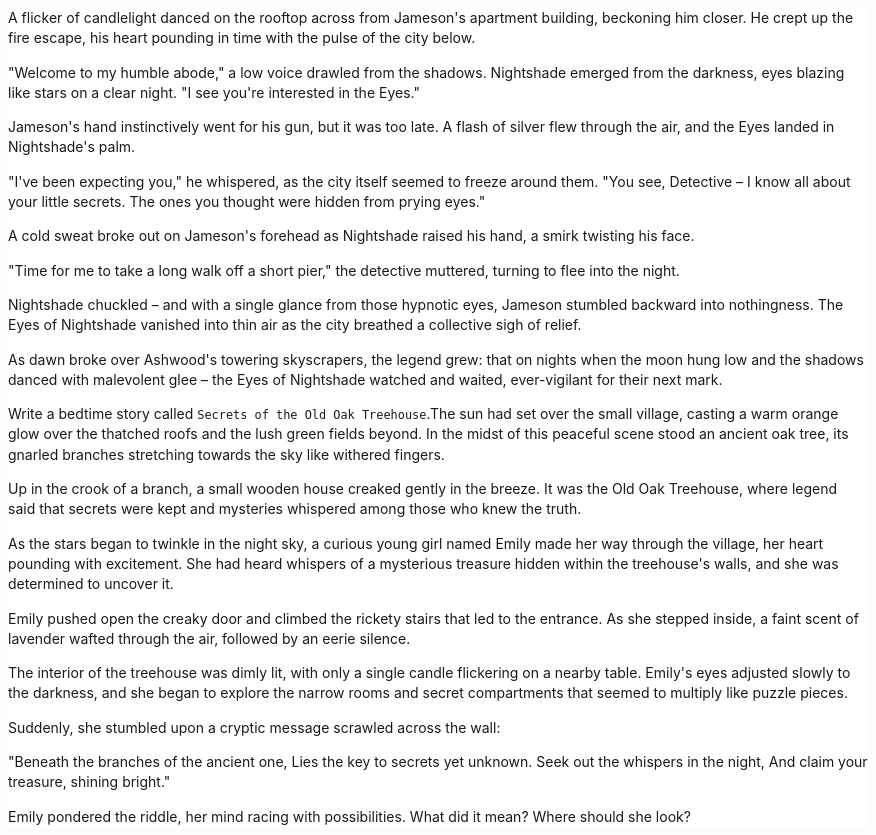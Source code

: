 A flicker of candlelight danced on the rooftop across from Jameson's apartment building, beckoning him closer. He crept up the fire escape, his heart pounding in time with the pulse of the city below.

"Welcome to my humble abode," a low voice drawled from the shadows. Nightshade emerged from the darkness, eyes blazing like stars on a clear night. "I see you're interested in the Eyes."

Jameson's hand instinctively went for his gun, but it was too late. A flash of silver flew through the air, and the Eyes landed in Nightshade's palm.

"I've been expecting you," he whispered, as the city itself seemed to freeze around them. "You see, Detective – I know all about your little secrets. The ones you thought were hidden from prying eyes."

A cold sweat broke out on Jameson's forehead as Nightshade raised his hand, a smirk twisting his face.

"Time for me to take a long walk off a short pier," the detective muttered, turning to flee into the night.

Nightshade chuckled – and with a single glance from those hypnotic eyes, Jameson stumbled backward into nothingness. The Eyes of Nightshade vanished into thin air as the city breathed a collective sigh of relief.

As dawn broke over Ashwood's towering skyscrapers, the legend grew: that on nights when the moon hung low and the shadows danced with malevolent glee – the Eyes of Nightshade watched and waited, ever-vigilant for their next mark.<end>

Write a bedtime story called `Secrets of the Old Oak Treehouse`.<start>The sun had set over the small village, casting a warm orange glow over the thatched roofs and the lush green fields beyond. In the midst of this peaceful scene stood an ancient oak tree, its gnarled branches stretching towards the sky like withered fingers.

Up in the crook of a branch, a small wooden house creaked gently in the breeze. It was the Old Oak Treehouse, where legend said that secrets were kept and mysteries whispered among those who knew the truth.

As the stars began to twinkle in the night sky, a curious young girl named Emily made her way through the village, her heart pounding with excitement. She had heard whispers of a mysterious treasure hidden within the treehouse's walls, and she was determined to uncover it.

Emily pushed open the creaky door and climbed the rickety stairs that led to the entrance. As she stepped inside, a faint scent of lavender wafted through the air, followed by an eerie silence.

The interior of the treehouse was dimly lit, with only a single candle flickering on a nearby table. Emily's eyes adjusted slowly to the darkness, and she began to explore the narrow rooms and secret compartments that seemed to multiply like puzzle pieces.

Suddenly, she stumbled upon a cryptic message scrawled across the wall:

"Beneath the branches of the ancient one,
Lies the key to secrets yet unknown.
Seek out the whispers in the night,
And claim your treasure, shining bright."

Emily pondered the riddle, her mind racing with possibilities. What did it mean? Where should she look?
